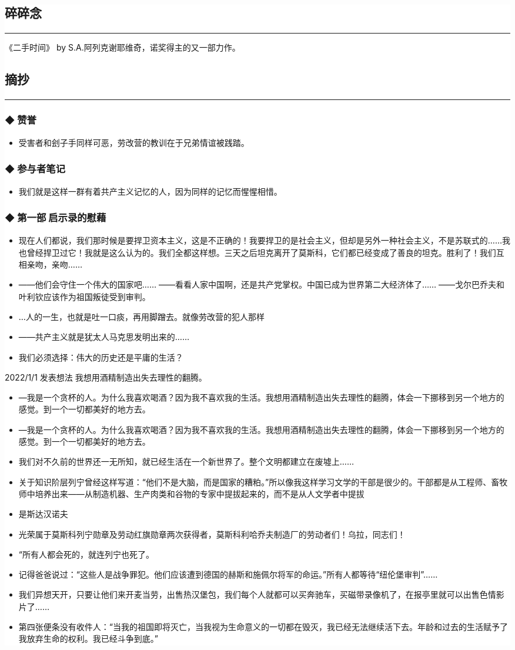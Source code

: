 ## 碎碎念
----


《二手时间》 by S.A.阿列克谢耶维奇，诺奖得主的又一部力作。

## 摘抄
----



### ◆   赞誉

- 受害者和刽子手同样可恶，劳改营的教训在于兄弟情谊被践踏。


### ◆   参与者笔记

- 我们就是这样一群有着共产主义记忆的人，因为同样的记忆而惺惺相惜。


### ◆   第一部 启示录的慰藉

- 现在人们都说，我们那时候是要捍卫资本主义，这是不正确的！我要捍卫的是社会主义，但却是另外一种社会主义，不是苏联式的……我也曾经捍卫过它！我就是这么认为的。我们全都这样想。三天之后坦克离开了莫斯科，它们都已经变成了善良的坦克。胜利了！我们互相亲吻，亲吻……

- ——他们会守住一个伟大的国家吧……
——看看人家中国啊，还是共产党掌权。中国已成为世界第二大经济体了……
——戈尔巴乔夫和叶利钦应该作为祖国叛徒受到审判。

- …人的一生，也就是吐一口痰，再用脚蹭去。就像劳改营的犯人那样

- ——共产主义就是犹太人马克思发明出来的……

- 我们必须选择：伟大的历史还是平庸的生活？

2022/1/1 发表想法
我想用酒精制造出失去理性的翻腾。
- —我是一个贪杯的人。为什么我喜欢喝酒？因为我不喜欢我的生活。我想用酒精制造出失去理性的翻腾，体会一下挪移到另一个地方的感觉。到一个一切都美好的地方去。

- —我是一个贪杯的人。为什么我喜欢喝酒？因为我不喜欢我的生活。我想用酒精制造出失去理性的翻腾，体会一下挪移到另一个地方的感觉。到一个一切都美好的地方去。

- 我们对不久前的世界还一无所知，就已经生活在一个新世界了。整个文明都建立在废墟上……

- 关于知识阶层列宁曾经这样写道：“他们不是大脑，而是国家的糟粕。”所以像我这样学习文学的干部是很少的。干部都是从工程师、畜牧师中培养出来——从制造机器、生产肉类和谷物的专家中提拔起来的，而不是从人文学者中提拔

- 是斯达汉诺夫

- 光荣属于莫斯科列宁勋章及劳动红旗勋章两次获得者，莫斯科利哈乔夫制造厂的劳动者们！乌拉，同志们！

- “所有人都会死的，就连列宁也死了。

- 记得爸爸说过：“这些人是战争罪犯。他们应该遭到德国的赫斯和施佩尔将军的命运。”所有人都等待“纽伦堡审判”……

- 我们异想天开，只要让他们来开麦当劳，出售热汉堡包，我们每个人就都可以买奔驰车，买磁带录像机了，在报亭里就可以出售色情影片了……

- 第四张便条没有收件人：“当我的祖国即将灭亡，当我视为生命意义的一切都在毁灭，我已经无法继续活下去。年龄和过去的生活赋予了我放弃生命的权利。我已经斗争到底。”
